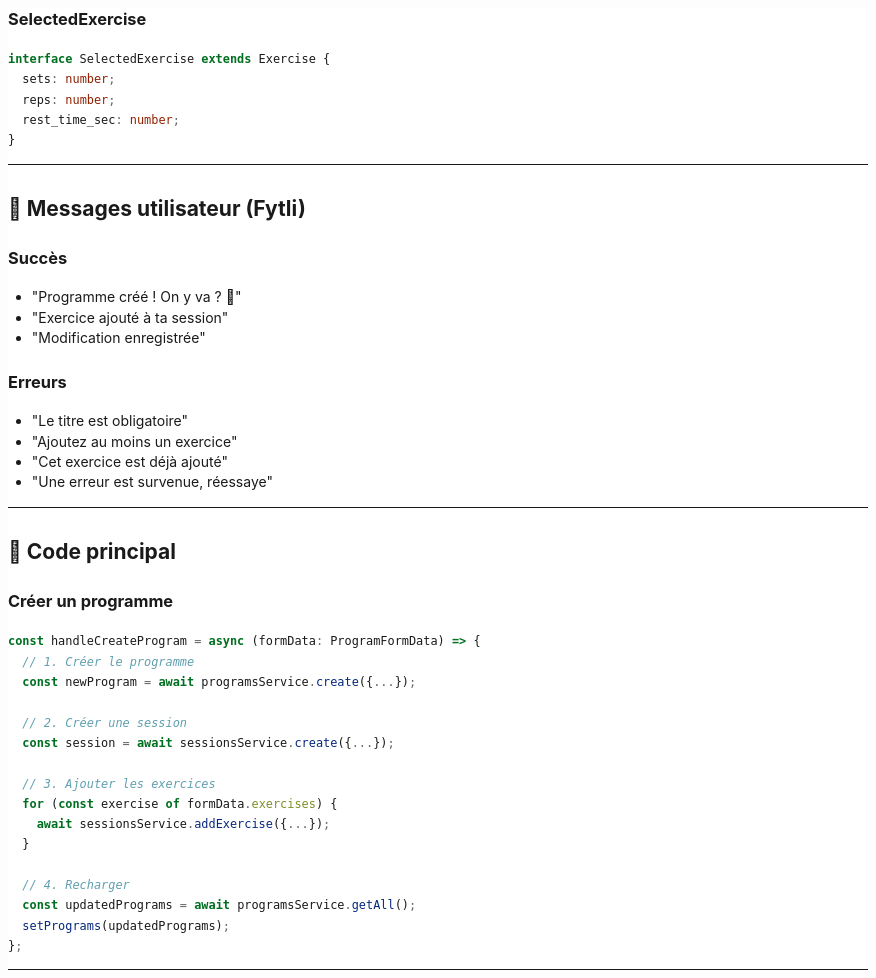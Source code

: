 ### SelectedExercise
```typescript
interface SelectedExercise extends Exercise {
  sets: number;
  reps: number;
  rest_time_sec: number;
}
```

---

## 🎯 Messages utilisateur (Fytli)

### Succès
- "Programme créé ! On y va ? 💪"
- "Exercice ajouté à ta session"
- "Modification enregistrée"

### Erreurs
- "Le titre est obligatoire"
- "Ajoutez au moins un exercice"
- "Cet exercice est déjà ajouté"
- "Une erreur est survenue, réessaye"

---

## 📝 Code principal

### Créer un programme
```typescript
const handleCreateProgram = async (formData: ProgramFormData) => {
  // 1. Créer le programme
  const newProgram = await programsService.create({...});
  
  // 2. Créer une session
  const session = await sessionsService.create({...});
  
  // 3. Ajouter les exercices
  for (const exercise of formData.exercises) {
    await sessionsService.addExercise({...});
  }
  
  // 4. Recharger
  const updatedPrograms = await programsService.getAll();
  setPrograms(updatedPrograms);
};
```

---
